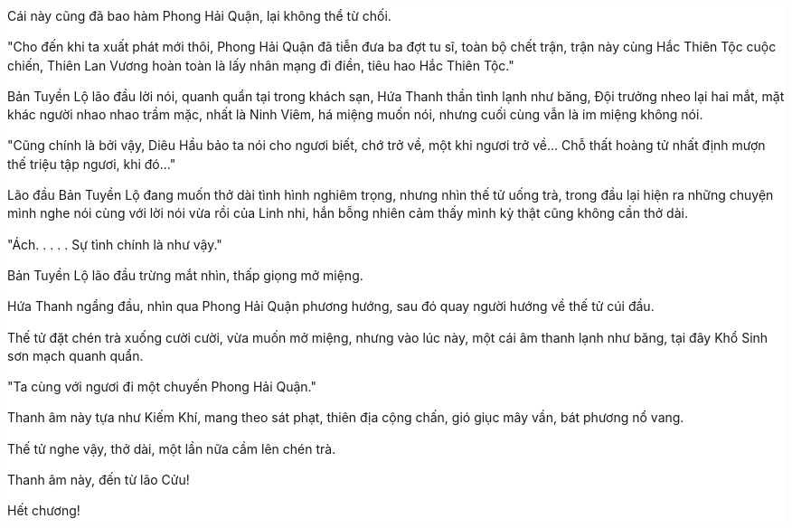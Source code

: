 Cái này cũng đã bao hàm Phong Hải Quận, lại không thể từ chối.

"Cho đến khi ta xuất phát mới thôi, Phong Hải Quận đã tiễn đưa ba đợt tu sĩ, toàn bộ chết trận, trận này cùng Hắc Thiên Tộc cuộc chiến, Thiên Lan Vương hoàn toàn là lấy nhân mạng đi điền, tiêu hao Hắc Thiên Tộc."

Bản Tuyền Lộ lão đầu lời nói, quanh quẩn tại trong khách sạn, Hứa Thanh thần tình lạnh như băng, Đội trưởng nheo lại hai mắt, mặt khác người nhao nhao trầm mặc, nhất là Ninh Viêm, há miệng muốn nói, nhưng cuối cùng vẫn là im miệng không nói.

"Cũng chính là bởi vậy, Diêu Hầu bảo ta nói cho ngươi biết, chớ trở về, một khi ngươi trở về... Chỗ thất hoàng tử nhất định mượn thế triệu tập ngươi, khi đó..."

Lão đầu Bản Tuyền Lộ đang muốn thở dài tình hình nghiêm trọng, nhưng nhìn thế tử uống trà, trong đầu lại hiện ra những chuyện mình nghe nói cùng với lời nói vừa rồi của Linh nhi, hắn bỗng nhiên cảm thấy mình kỳ thật cũng không cần thở dài.

"Ách. . . . . Sự tình chính là như vậy."

Bản Tuyền Lộ lão đầu trừng mắt nhìn, thấp giọng mở miệng.

Hứa Thanh ngẩng đầu, nhìn qua Phong Hải Quận phương hướng, sau đó quay người hướng về thế tử cúi đầu.

Thế tử đặt chén trà xuống cười cười, vừa muốn mở miệng, nhưng vào lúc này, một cái âm thanh lạnh như băng, tại đây Khổ Sinh sơn mạch quanh quẩn.

"Ta cùng với ngươi đi một chuyến Phong Hải Quận."

Thanh âm này tựa như Kiếm Khí, mang theo sát phạt, thiên địa cộng chấn, gió giục mây vần, bát phương nổ vang.

Thế tử nghe vậy, thở dài, một lần nữa cầm lên chén trà.

Thanh âm này, đến từ lão Cửu!

Hết chương!




